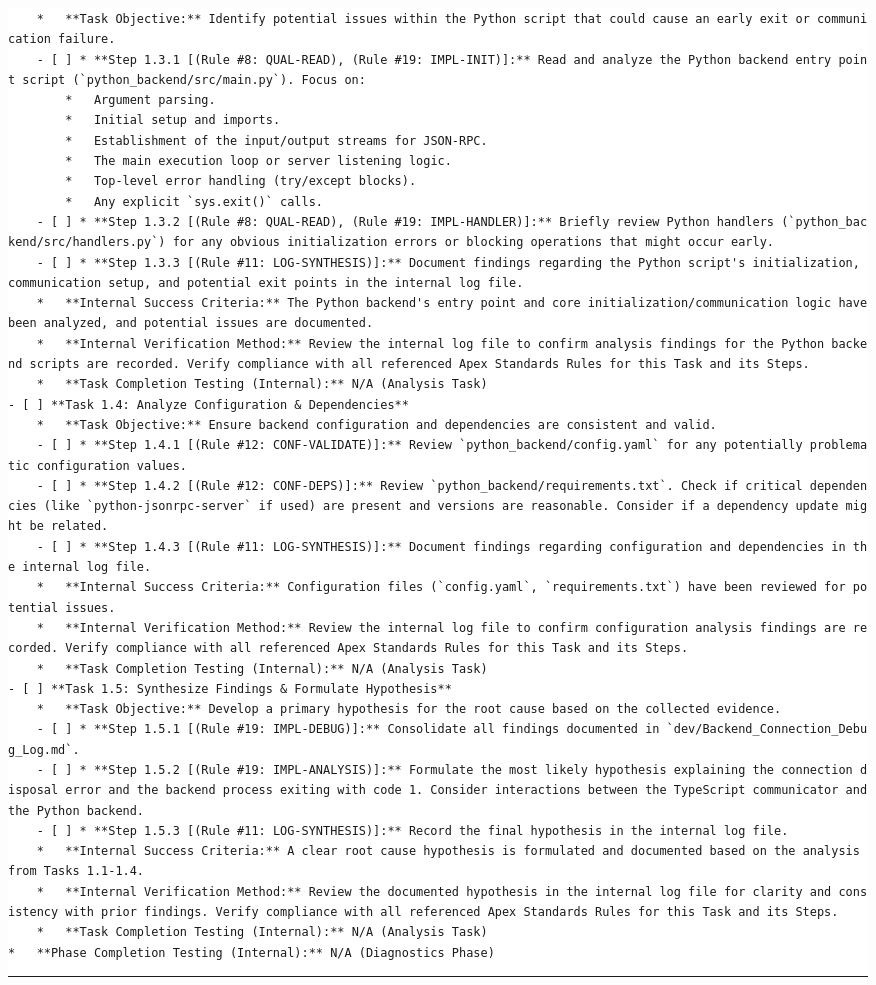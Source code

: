         *   **Task Objective:** Identify potential issues within the Python script that could cause an early exit or communication failure.
        - [ ] * **Step 1.3.1 [(Rule #8: QUAL-READ), (Rule #19: IMPL-INIT)]:** Read and analyze the Python backend entry point script (`python_backend/src/main.py`). Focus on:
            *   Argument parsing.
            *   Initial setup and imports.
            *   Establishment of the input/output streams for JSON-RPC.
            *   The main execution loop or server listening logic.
            *   Top-level error handling (try/except blocks).
            *   Any explicit `sys.exit()` calls.
        - [ ] * **Step 1.3.2 [(Rule #8: QUAL-READ), (Rule #19: IMPL-HANDLER)]:** Briefly review Python handlers (`python_backend/src/handlers.py`) for any obvious initialization errors or blocking operations that might occur early.
        - [ ] * **Step 1.3.3 [(Rule #11: LOG-SYNTHESIS)]:** Document findings regarding the Python script's initialization, communication setup, and potential exit points in the internal log file.
        *   **Internal Success Criteria:** The Python backend's entry point and core initialization/communication logic have been analyzed, and potential issues are documented.
        *   **Internal Verification Method:** Review the internal log file to confirm analysis findings for the Python backend scripts are recorded. Verify compliance with all referenced Apex Standards Rules for this Task and its Steps.
        *   **Task Completion Testing (Internal):** N/A (Analysis Task)
    - [ ] **Task 1.4: Analyze Configuration & Dependencies**
        *   **Task Objective:** Ensure backend configuration and dependencies are consistent and valid.
        - [ ] * **Step 1.4.1 [(Rule #12: CONF-VALIDATE)]:** Review `python_backend/config.yaml` for any potentially problematic configuration values.
        - [ ] * **Step 1.4.2 [(Rule #12: CONF-DEPS)]:** Review `python_backend/requirements.txt`. Check if critical dependencies (like `python-jsonrpc-server` if used) are present and versions are reasonable. Consider if a dependency update might be related.
        - [ ] * **Step 1.4.3 [(Rule #11: LOG-SYNTHESIS)]:** Document findings regarding configuration and dependencies in the internal log file.
        *   **Internal Success Criteria:** Configuration files (`config.yaml`, `requirements.txt`) have been reviewed for potential issues.
        *   **Internal Verification Method:** Review the internal log file to confirm configuration analysis findings are recorded. Verify compliance with all referenced Apex Standards Rules for this Task and its Steps.
        *   **Task Completion Testing (Internal):** N/A (Analysis Task)
    - [ ] **Task 1.5: Synthesize Findings & Formulate Hypothesis**
        *   **Task Objective:** Develop a primary hypothesis for the root cause based on the collected evidence.
        - [ ] * **Step 1.5.1 [(Rule #19: IMPL-DEBUG)]:** Consolidate all findings documented in `dev/Backend_Connection_Debug_Log.md`.
        - [ ] * **Step 1.5.2 [(Rule #19: IMPL-ANALYSIS)]:** Formulate the most likely hypothesis explaining the connection disposal error and the backend process exiting with code 1. Consider interactions between the TypeScript communicator and the Python backend.
        - [ ] * **Step 1.5.3 [(Rule #11: LOG-SYNTHESIS)]:** Record the final hypothesis in the internal log file.
        *   **Internal Success Criteria:** A clear root cause hypothesis is formulated and documented based on the analysis from Tasks 1.1-1.4.
        *   **Internal Verification Method:** Review the documented hypothesis in the internal log file for clarity and consistency with prior findings. Verify compliance with all referenced Apex Standards Rules for this Task and its Steps.
        *   **Task Completion Testing (Internal):** N/A (Analysis Task)
    *   **Phase Completion Testing (Internal):** N/A (Diagnostics Phase)

---